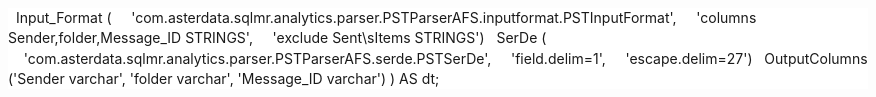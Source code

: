   Input_Format (
    'com.asterdata.sqlmr.analytics.parser.PSTParserAFS.inputformat.PSTInputFormat',
    'columns Sender,folder,Message_ID STRINGS',
    'exclude Sent\\sItems STRINGS')
  SerDe (
    'com.asterdata.sqlmr.analytics.parser.PSTParserAFS.serde.PSTSerDe',     'field.delim=1',
    'escape.delim=27')
  OutputColumns ('Sender varchar', 'folder varchar', 'Message_ID varchar')
) AS dt;</code></pre></div></div></div></div></div></body></html>
